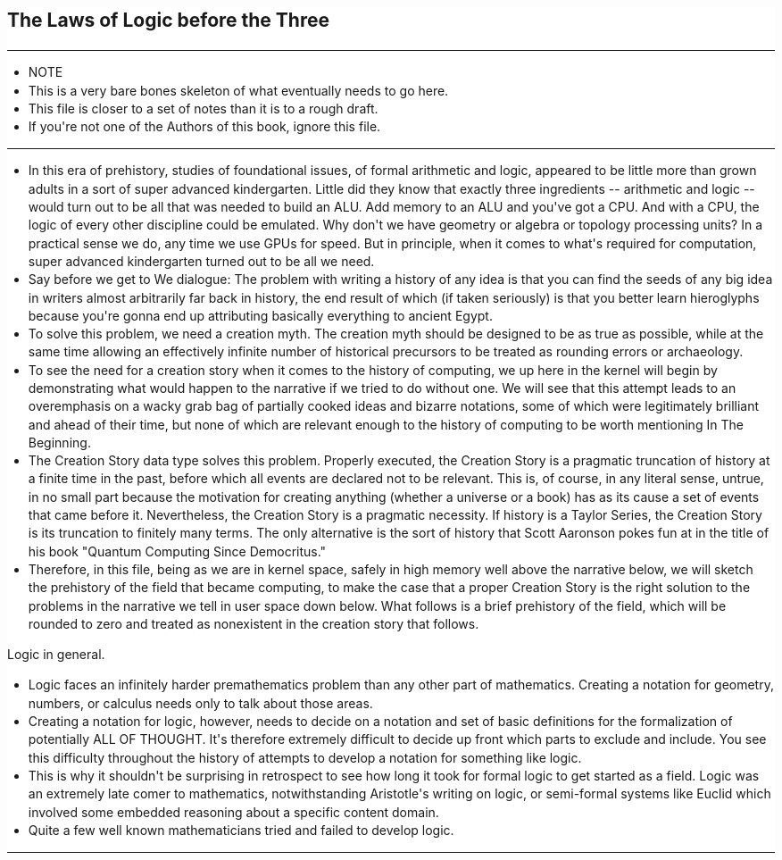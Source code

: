 ## The Laws of Logic before the Three

---

- NOTE
- This is a very bare bones skeleton of what eventually needs to go here.
- This file is closer to a set of notes than it is to a rough draft.
- If you're not one of the Authors of this book, ignore this file.

---

- In this era of prehistory, studies of foundational issues, of formal arithmetic and logic, appeared to be little more than grown adults in a sort of super advanced kindergarten. Little did they know that exactly three ingredients -- arithmetic and logic -- would turn out to be all that was needed to build an ALU. Add memory to an ALU and you've got a CPU. And with a CPU, the logic of every other discipline could be emulated. Why don't we have geometry or algebra or topology processing units? In a practical sense we do, any time we use GPUs for speed. But in principle, when it comes to what's required for computation, super advanced kindergarten turned out to be all we need.
- Say before we get to We dialogue: The problem with writing a history of any idea is that you can find the seeds of any big idea in writers almost arbitrarily far back in history, the end result of which (if taken seriously) is that you better learn hieroglyphs because you're gonna end up attributing basically everything to ancient Egypt. 
- To solve this problem, we need a creation myth. The creation myth should be designed to be as true as possible, while at the same time allowing an effectively infinite number of historical precursors to be treated as rounding errors or archaeology.
- To see the need for a creation story when it comes to the history of computing, we up here in the kernel will begin by demonstrating what would happen to the narrative if we tried to do without one. We will see that this attempt leads to an overemphasis on a wacky grab bag of partially cooked ideas and bizarre notations, some of which were legitimately brilliant and ahead of their time, but none of which are relevant enough to the history of computing to be worth mentioning In The Beginning.
- The Creation Story data type solves this problem. Properly executed, the Creation Story is a pragmatic truncation of history at a finite time in the past, before which all events are declared not to be relevant. This is, of course, in any literal sense, untrue, in no small part because the motivation for creating anything (whether a universe or a book) has as its cause a set of events that came before it. Nevertheless, the Creation Story is a pragmatic necessity. If history is a Taylor Series, the Creation Story is its truncation to finitely many terms.  The only alternative is the sort of history that Scott Aaronson pokes fun at in the title of his book "Quantum Computing Since Democritus."
- Therefore, in this file, being as we are in kernel space, safely in high memory well above the narrative below, we will sketch the prehistory of the field that became computing, to make the case that a proper Creation Story is the right solution to the problems in the narrative we tell in user space down below. What follows is a brief prehistory of the field, which will be rounded to zero and treated as nonexistent in the creation story that follows.

Logic in general.
- Logic faces an infinitely harder premathematics problem than any other part of mathematics. Creating a notation for geometry, numbers, or calculus needs only to talk about those areas. 
- Creating a notation for logic, however, needs to decide on a notation and set of basic definitions for the formalization of potentially ALL OF THOUGHT. It's therefore extremely difficult to decide up front which parts to exclude and include. You see this difficulty throughout the history of attempts to develop a notation for something like logic.
- This is why it shouldn't be surprising in retrospect to see how long it took for formal logic to get started as a field. Logic was an extremely late comer to mathematics, notwithstanding Aristotle's writing on logic, or semi-formal systems like Euclid which involved some embedded reasoning about a specific content domain.
- Quite a few well known mathematicians tried and failed to develop logic.

---